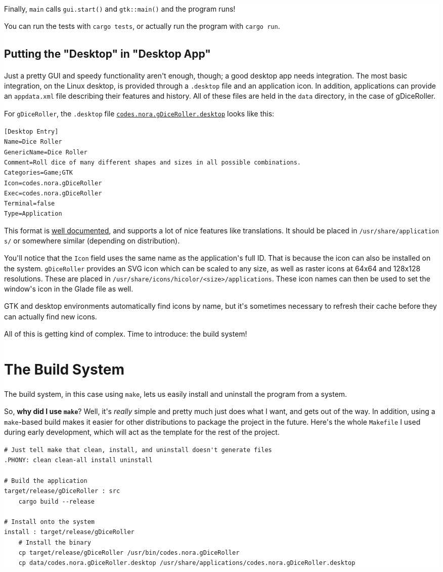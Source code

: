 Finally, `main` calls `gui.start()` and `gtk::main()` and the program runs!

You can run the tests with `cargo tests`, or actually run the program with `cargo run`.

## Putting the "Desktop" in "Desktop App"

Just a pretty GUI and speedy functionality aren't enough, though;
a good desktop app needs integration. The most basic integration, on the Linux desktop,
is provided through a `.desktop` file and an application icon. In addition, applications
can provide an `appdata.xml` file describing their features and history. All of these
files are held in the `data` directory, in the case of gDiceRoller.

For `gDiceRoller`, the `.desktop` file [`codes.nora.gDiceRoller.desktop`](https://gitlab.gnome.org/NoraCodes/gdiceroller/blob/dc705989259dbe13a9806a80c764b3a76de170b3/data/codes.nora.gDiceRoller.desktop) looks like this:

```
[Desktop Entry]
Name=Dice Roller
GenericName=Dice Roller
Comment=Roll dice of many different shapes and sizes in all possible combinations.
Categories=Game;GTK
Icon=codes.nora.gDiceRoller
Exec=codes.nora.gDiceRoller
Terminal=false
Type=Application
```

This format is [well documented](https://developer.gnome.org/integration-guide/stable/desktop-files.html.en), and supports a lot of nice features like translations. It should be placed in
`/usr/share/applications/` or somewhere similar (depending on distribution).

You'll notice that the `Icon` field uses the same name as the application's full ID. That
is because the icon can also be installed on the system. `gDiceRoller` provides an SVG
icon which can be scaled to any size, as well as raster icons at 64x64 and 128x128
resolutions. These are placed in `/usr/share/icons/hicolor/<size>/applications`. These
icon names can then be used to set the window's icon in the Glade file as well.

GTK and desktop environments automatically find icons by name, but it's sometimes
necessary to refresh their cache before they can actually find new icons.

All of this is getting kind of complex. Time to introduce: the build system!

# The Build System

The build system, in this case using `make`, lets us easily install and uninstall
the program from a system.

So, **why did I use `make`**? Well, it's _really_ simple and pretty much just does what
I want, and gets out of the way. In addition,
using a `make`-based build makes it easier for other distributions to package the project
in the future. Here's the whole `Makefile` I used during early
development, which will act as the template for the rest of the project.

```make
# Just tell make that clean, install, and uninstall doesn't generate files
.PHONY: clean clean-all install uninstall

# Build the application
target/release/gDiceRoller : src
    cargo build --release

# Install onto the system
install : target/release/gDiceRoller
    # Install the binary
    cp target/release/gDiceRoller /usr/bin/codes.nora.gDiceRoller
    cp data/codes.nora.gDiceRoller.desktop /usr/share/applications/codes.nora.gDiceRoller.desktop
```
